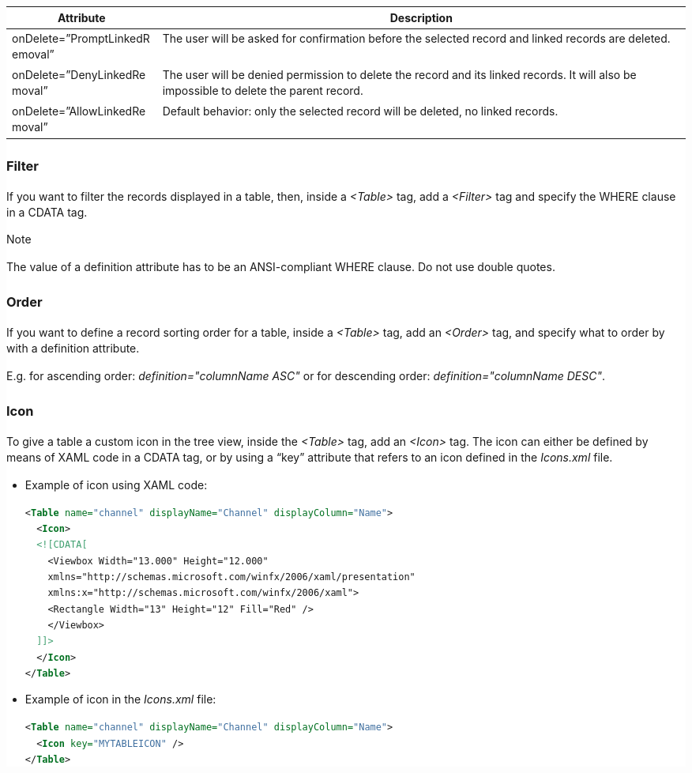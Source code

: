 | Attribute                      | Description                                                                                                                             |
|--------------------------------|-----------------------------------------------------------------------------------------------------------------------------------------|
| onDelete=”PromptLinkedRemoval” | The user will be asked for confirmation before the selected record and linked records are deleted.                                      |
| onDelete=”DenyLinkedRemoval”   | The user will be denied permission to delete the record and its linked records. It will also be impossible to delete the parent record. |
| onDelete=”AllowLinkedRemoval”  | Default behavior: only the selected record will be deleted, no linked records.                                                          |

### Filter

If you want to filter the records displayed in a table, then, inside a *\<Table>* tag, add a *\<Filter>* tag and specify the WHERE clause in a CDATA tag.

> [!NOTE]
> The value of a definition attribute has to be an ANSI-compliant WHERE clause. Do not use double quotes.

### Order

If you want to define a record sorting order for a table, inside a *\<Table>* tag, add an *\<Order>* tag, and specify what to order by with a definition attribute.

E.g. for ascending order: *definition="columnName ASC"* or for descending order: *definition="columnName DESC"*.

### Icon

To give a table a custom icon in the tree view, inside the *\<Table>* tag, add an *\<Icon>* tag. The icon can either be defined by means of XAML code in a CDATA tag, or by using a “key” attribute that refers to an icon defined in the *Icons.xml* file.

- Example of icon using XAML code:

    ```xml
    <Table name="channel" displayName="Channel" displayColumn="Name">
      <Icon>
      <![CDATA[
        <Viewbox Width="13.000" Height="12.000"
        xmlns="http://schemas.microsoft.com/winfx/2006/xaml/presentation"
        xmlns:x="http://schemas.microsoft.com/winfx/2006/xaml">
        <Rectangle Width="13" Height="12" Fill="Red" />
        </Viewbox>
      ]]>
      </Icon>
    </Table>
    ```

- Example of icon in the *Icons.xml* file:

    ```xml
    <Table name="channel" displayName="Channel" displayColumn="Name">
      <Icon key="MYTABLEICON" />
    </Table>
    ```
